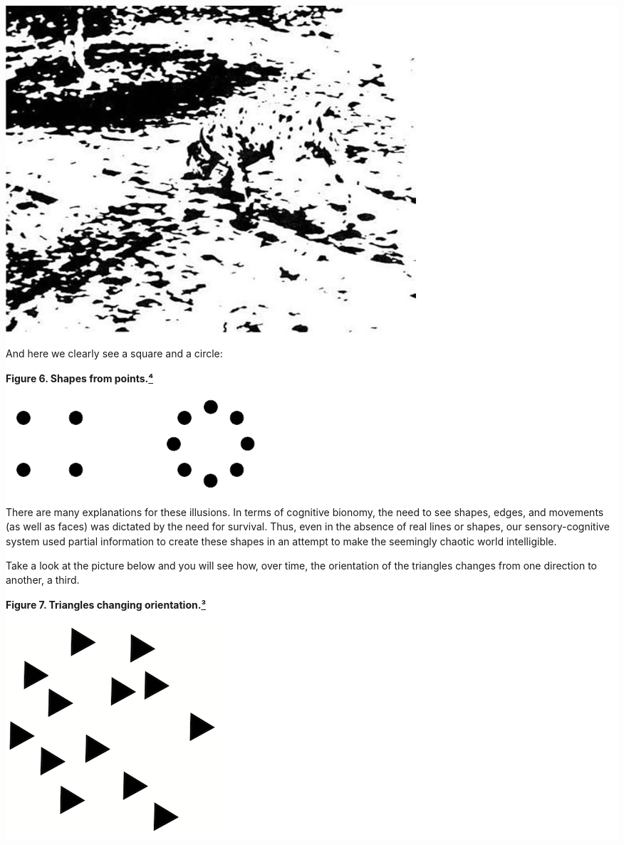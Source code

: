 <img src="dog.jpg" />


And here we clearly see a square and a circle:

**Figure 6. Shapes from points.[⁴](#fn-4)**

![](Arnheim_1.png)


There are many explanations for these illusions. In terms of cognitive bionomy, the need to see shapes, edges, and movements (as well as faces) was dictated by the need for survival. Thus, even in the absence of real lines or shapes, our sensory-cognitive system used partial information to create these shapes in an attempt to make the seemingly chaotic world intelligible.

Take a look at the picture below and you will see how, over time, the orientation of the triangles changes from one direction to another, a third.

**Figure 7. Triangles changing orientation.[³](#fn-3)**

<img src="triangles.png"/>